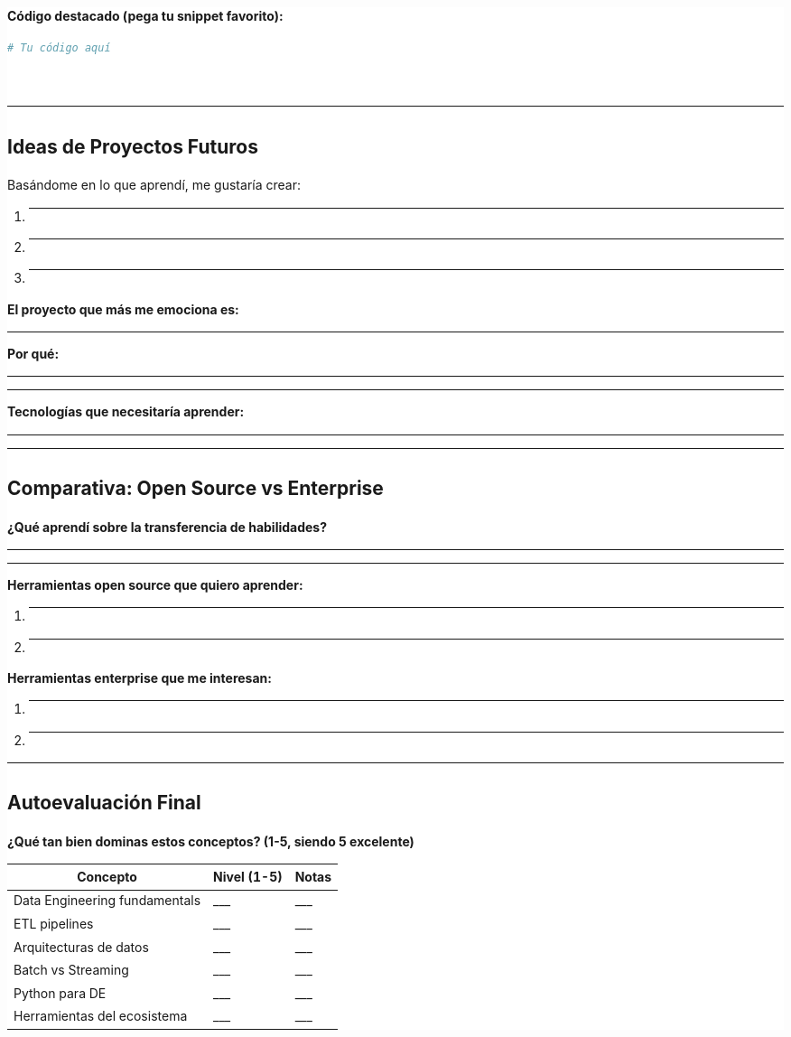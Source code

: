 **Código destacado (pega tu snippet favorito):**
```python
# Tu código aquí




```

---

## Ideas de Proyectos Futuros

Basándome en lo que aprendí, me gustaría crear:

1. ___________________________________________
2. ___________________________________________
3. ___________________________________________

**El proyecto que más me emociona es:**
___________________________________________

**Por qué:**
___________________________________________
___________________________________________

**Tecnologías que necesitaría aprender:**
___________________________________________

---

## Comparativa: Open Source vs Enterprise

**¿Qué aprendí sobre la transferencia de habilidades?**
___________________________________________
___________________________________________

**Herramientas open source que quiero aprender:**
1. ___________________________________________
2. ___________________________________________

**Herramientas enterprise que me interesan:**
1. ___________________________________________
2. ___________________________________________

---

## Autoevaluación Final

**¿Qué tan bien dominas estos conceptos? (1-5, siendo 5 excelente)**

| Concepto | Nivel (1-5) | Notas |
|----------|-------------|-------|
| Data Engineering fundamentals | ___ | ___ |
| ETL pipelines | ___ | ___ |
| Arquitecturas de datos | ___ | ___ |
| Batch vs Streaming | ___ | ___ |
| Python para DE | ___ | ___ |
| Herramientas del ecosistema | ___ | ___ |
